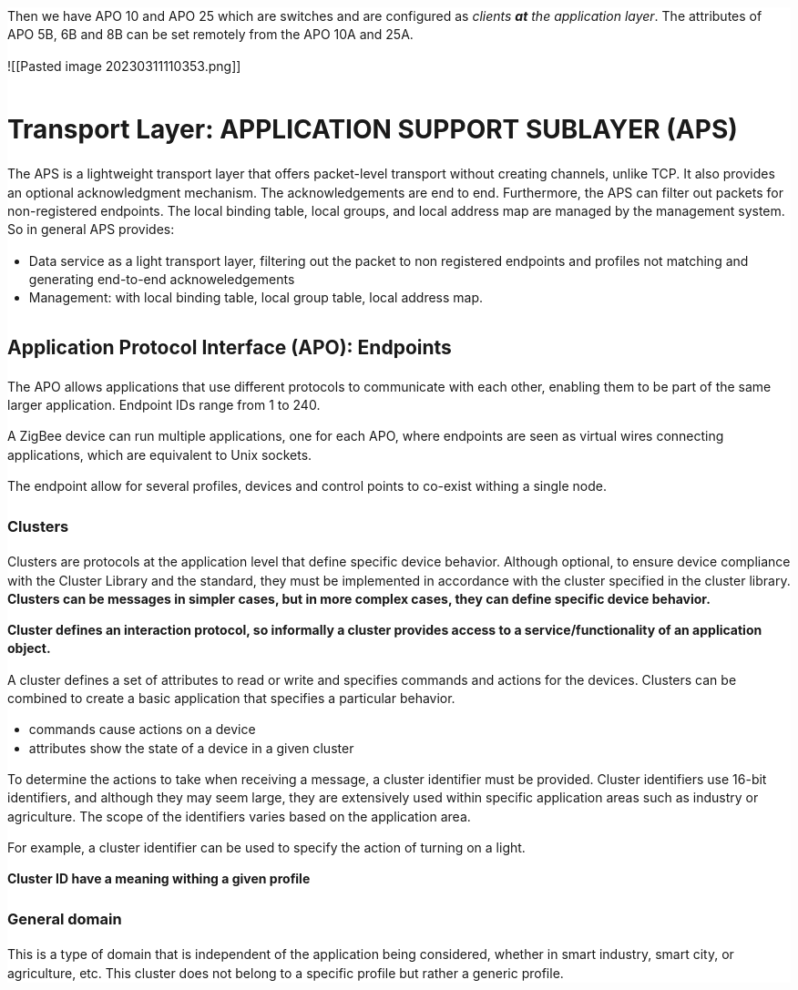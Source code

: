 Then we have APO 10 and APO 25 which are switches and are configured as *clients **at** the application layer*.
The attributes of APO 5B, 6B and 8B can be set remotely from the APO 10A and 25A.

![[Pasted image 20230311110353.png]]

# Transport Layer: APPLICATION SUPPORT SUBLAYER  (APS)

The APS is a lightweight transport layer that offers packet-level transport without creating channels, unlike TCP. It also provides an optional acknowledgment mechanism.
The acknowledgements are end to end.
Furthermore, the APS can filter out packets for non-registered endpoints. The local binding table, local groups, and local address map are managed by the management system.
So in general APS provides:
* Data service as a light transport layer,  filtering out the packet to non registered endpoints and profiles not matching and generating end-to-end acknoweledgements
* Management: with local binding table, local group table, local address map.
## Application Protocol Interface (APO): Endpoints

The APO allows applications that use different protocols to communicate with each other, enabling them to be part of the same larger application. Endpoint IDs range from 1 to 240.

A ZigBee device can run multiple applications, one for each APO, where endpoints are seen as virtual wires connecting applications, which are equivalent to Unix sockets.

The endpoint allow for several profiles, devices and control points to co-exist withing a single node.
### Clusters
Clusters are protocols at the application level that define specific device behavior. Although optional, to ensure device compliance with the Cluster Library and the standard, they must be implemented in accordance with the cluster specified in the cluster library. **Clusters can be messages in simpler cases, but in more complex cases, they can define specific device behavior.**

**Cluster defines an interaction protocol, so informally a cluster provides access to a service/functionality of an application object.**

A cluster defines a set of attributes to read or write and specifies commands and actions for the devices. Clusters can be combined to create a basic application that specifies a particular behavior.

* commands cause actions on a device
* attributes show the state of a device in a given cluster

To determine the actions to take when receiving a message, a cluster identifier must be provided. Cluster identifiers use 16-bit identifiers, and although they may seem large, they are extensively used within specific application areas such as industry or agriculture. The scope of the identifiers varies based on the application area.

For example, a cluster identifier can be used to specify the action of turning on a light.

**Cluster ID have a meaning withing a given profile**
### General domain 
This is a type of domain that is independent of the application being considered, whether in smart industry, smart city, or agriculture, etc. This cluster does not belong to a specific profile but rather a generic profile.
